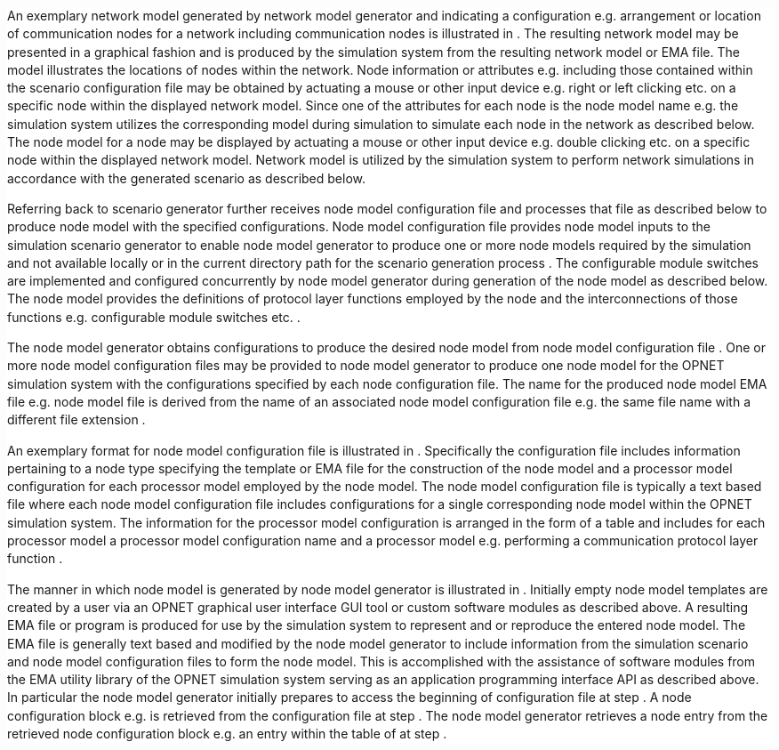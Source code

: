 An exemplary network model generated by network model generator and indicating a configuration e.g. arrangement or location of communication nodes for a network including communication nodes is illustrated in . The resulting network model may be presented in a graphical fashion and is produced by the simulation system from the resulting network model or EMA file. The model illustrates the locations of nodes within the network. Node information or attributes e.g. including those contained within the scenario configuration file may be obtained by actuating a mouse or other input device e.g. right or left clicking etc. on a specific node within the displayed network model. Since one of the attributes for each node is the node model name e.g. the simulation system utilizes the corresponding model during simulation to simulate each node in the network as described below. The node model for a node may be displayed by actuating a mouse or other input device e.g. double clicking etc. on a specific node within the displayed network model. Network model is utilized by the simulation system to perform network simulations in accordance with the generated scenario as described below.

Referring back to scenario generator further receives node model configuration file and processes that file as described below to produce node model with the specified configurations. Node model configuration file provides node model inputs to the simulation scenario generator to enable node model generator to produce one or more node models required by the simulation and not available locally or in the current directory path for the scenario generation process . The configurable module switches are implemented and configured concurrently by node model generator during generation of the node model as described below. The node model provides the definitions of protocol layer functions employed by the node and the interconnections of those functions e.g. configurable module switches etc. .

The node model generator obtains configurations to produce the desired node model from node model configuration file . One or more node model configuration files may be provided to node model generator to produce one node model for the OPNET simulation system with the configurations specified by each node configuration file. The name for the produced node model EMA file e.g. node model file is derived from the name of an associated node model configuration file e.g. the same file name with a different file extension .

An exemplary format for node model configuration file is illustrated in . Specifically the configuration file includes information pertaining to a node type specifying the template or EMA file for the construction of the node model and a processor model configuration for each processor model employed by the node model. The node model configuration file is typically a text based file where each node model configuration file includes configurations for a single corresponding node model within the OPNET simulation system. The information for the processor model configuration is arranged in the form of a table and includes for each processor model a processor model configuration name and a processor model e.g. performing a communication protocol layer function .

The manner in which node model is generated by node model generator is illustrated in . Initially empty node model templates are created by a user via an OPNET graphical user interface GUI tool or custom software modules as described above. A resulting EMA file or program is produced for use by the simulation system to represent and or reproduce the entered node model. The EMA file is generally text based and modified by the node model generator to include information from the simulation scenario and node model configuration files to form the node model. This is accomplished with the assistance of software modules from the EMA utility library of the OPNET simulation system serving as an application programming interface API as described above. In particular the node model generator initially prepares to access the beginning of configuration file at step . A node configuration block e.g. is retrieved from the configuration file at step . The node model generator retrieves a node entry from the retrieved node configuration block e.g. an entry within the table of at step .
